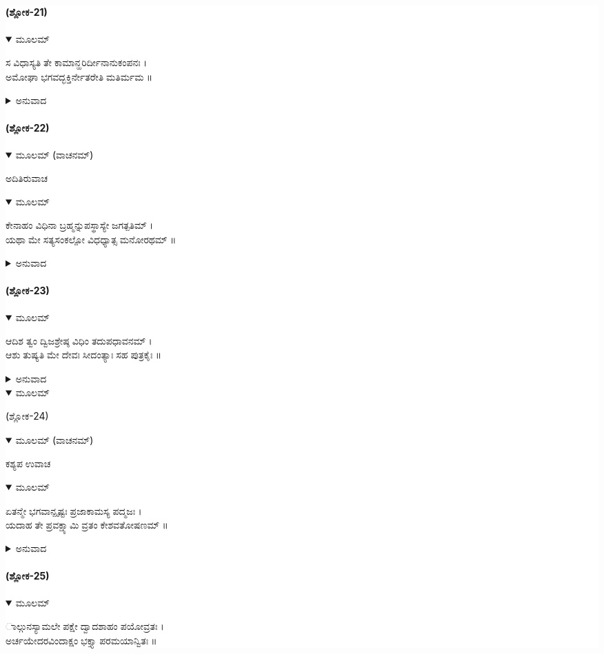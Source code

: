 #### (ಶ್ಲೋಕ-21)


<details open><summary>ಮೂಲಮ್</summary>

ಸ ವಿಧಾಸ್ಯತಿ ತೇ ಕಾಮಾನ್ಹರಿರ್ದೀನಾನುಕಂಪನಃ ।  
ಅಮೋಘಾ ಭಗವದ್ಭಕ್ತಿರ್ನೇತರೇತಿ ಮತಿರ್ಮಮ ॥
</details>

<details><summary>ಅನುವಾದ</summary></details>

#### (ಶ್ಲೋಕ-22)


<details open><summary>ಮೂಲಮ್ (ವಾಚನಮ್)</summary>

ಅದಿತಿರುವಾಚ
</details>

<details open><summary>ಮೂಲಮ್</summary>

ಕೇನಾಹಂ ವಿಧಿನಾ ಬ್ರಹ್ಮನ್ನುಪಸ್ಥಾಸ್ಯೇ ಜಗತ್ಪತಿಮ್ ।  
ಯಥಾ ಮೇ ಸತ್ಯಸಂಕಲ್ಪೋ ವಿಧಧ್ಯಾತ್ಸ ಮನೋರಥಮ್ ॥
</details>

<details><summary>ಅನುವಾದ</summary></details>

#### (ಶ್ಲೋಕ-23)


<details open><summary>ಮೂಲಮ್</summary>

ಆದಿಶ ತ್ವಂ ದ್ವಿಜಶ್ರೇಷ್ಠ ವಿಧಿಂ ತದುಪಧಾವನಮ್ ।  
ಆಶು ತುಷ್ಯತಿ ಮೇ ದೇವಃ ಸೀದಂತ್ಯಾಃ ಸಹ ಪುತ್ರಕೈಃ ॥
</details>

<details><summary>ಅನುವಾದ</summary></details>

<details open><summary>ಮೂಲಮ್</summary>

(ಶ್ಲೋಕ-24)
</details>

<details open><summary>ಮೂಲಮ್ (ವಾಚನಮ್)</summary>

ಕಶ್ಯಪ ಉವಾಚ
</details>

<details open><summary>ಮೂಲಮ್</summary>

ಏತನ್ಮೇ ಭಗವಾನ್ಪೃಷ್ಟಃ ಪ್ರಜಾಕಾಮಸ್ಯ ಪದ್ಮಜಃ ।  
ಯದಾಹ ತೇ ಪ್ರವಕ್ಷ್ಯಾಮಿ ವ್ರತಂ ಕೇಶವತೋಷಣಮ್ ॥
</details>

<details><summary>ಅನುವಾದ</summary></details>

#### (ಶ್ಲೋಕ-25)


<details open><summary>ಮೂಲಮ್</summary>

ಾಲ್ಗುನಸ್ಯಾಮಲೇ ಪಕ್ಷೇ ದ್ವಾದಶಾಹಂ ಪಯೋವ್ರತಃ ।  
ಅರ್ಚಯೇದರವಿಂದಾಕ್ಷಂ ಭಕ್ತ್ಯಾ ಪರಮಯಾನ್ವಿತಃ ॥
</details>
